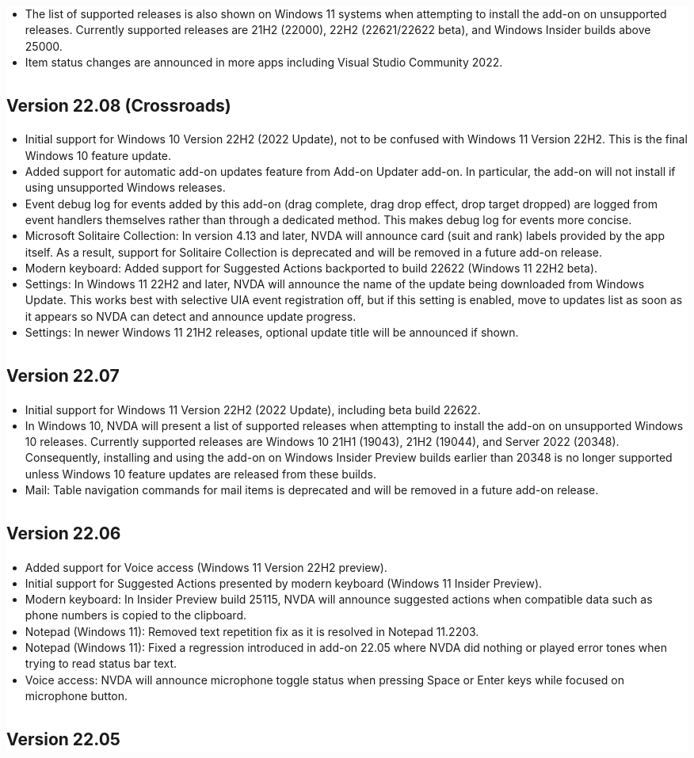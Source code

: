 * The list of supported releases is also shown on Windows 11 systems when attempting to install the add-on on unsupported releases. Currently supported releases are 21H2 (22000), 22H2 (22621/22622 beta), and Windows Insider builds above 25000.
* Item status changes are announced in more apps including Visual Studio Community 2022.

## Version 22.08 (Crossroads)

* Initial support for Windows 10 Version 22H2 (2022 Update), not to be confused with Windows 11 Version 22H2. This is the final Windows 10 feature update.
* Added support for automatic add-on updates feature from Add-on Updater add-on. In particular, the add-on will not install if using unsupported Windows releases.
* Event debug log for events added by this add-on (drag complete, drag drop effect, drop target dropped) are logged from event handlers themselves rather than through a dedicated method. This makes debug log for events more concise.
* Microsoft Solitaire Collection: In version 4.13 and later, NVDA will announce card (suit and rank) labels provided by the app itself. As a result, support for Solitaire Collection is deprecated and will be removed in a future add-on release.
* Modern keyboard: Added support for Suggested Actions backported to build 22622 (Windows 11 22H2 beta).
* Settings: In Windows 11 22H2 and later, NVDA will announce the name of the update being downloaded from Windows Update. This works best with selective UIA event registration off, but if this setting is enabled, move to updates list as soon as it appears so NVDA can detect and announce update progress.
* Settings: In newer Windows 11 21H2 releases, optional update title will be announced if shown.

## Version 22.07

* Initial support for Windows 11 Version 22H2 (2022 Update), including beta build 22622.
* In Windows 10, NVDA will present a list of supported releases when attempting to install the add-on on unsupported Windows 10 releases. Currently supported releases are Windows 10 21H1 (19043), 21H2 (19044), and Server 2022 (20348). Consequently, installing and using the add-on on Windows Insider Preview builds earlier than 20348 is no longer supported unless Windows 10 feature updates are released from these builds.
* Mail: Table navigation commands for mail items is deprecated and will be removed in a future add-on release.

## Version 22.06

* Added support for Voice access (Windows 11 Version 22H2 preview).
* Initial support for Suggested Actions presented by modern keyboard (Windows 11 Insider Preview).
* Modern keyboard: In Insider Preview build 25115, NVDA will announce suggested actions when compatible data such as phone numbers is copied to the clipboard.
* Notepad (Windows 11): Removed text repetition fix as it is resolved in Notepad 11.2203.
* Notepad (Windows 11): Fixed a regression introduced in add-on 22.05 where NVDA did nothing or played error tones when trying to read status bar text.
* Voice access: NVDA will announce microphone toggle status when pressing Space or Enter keys while focused on microphone button.

## Version 22.05
